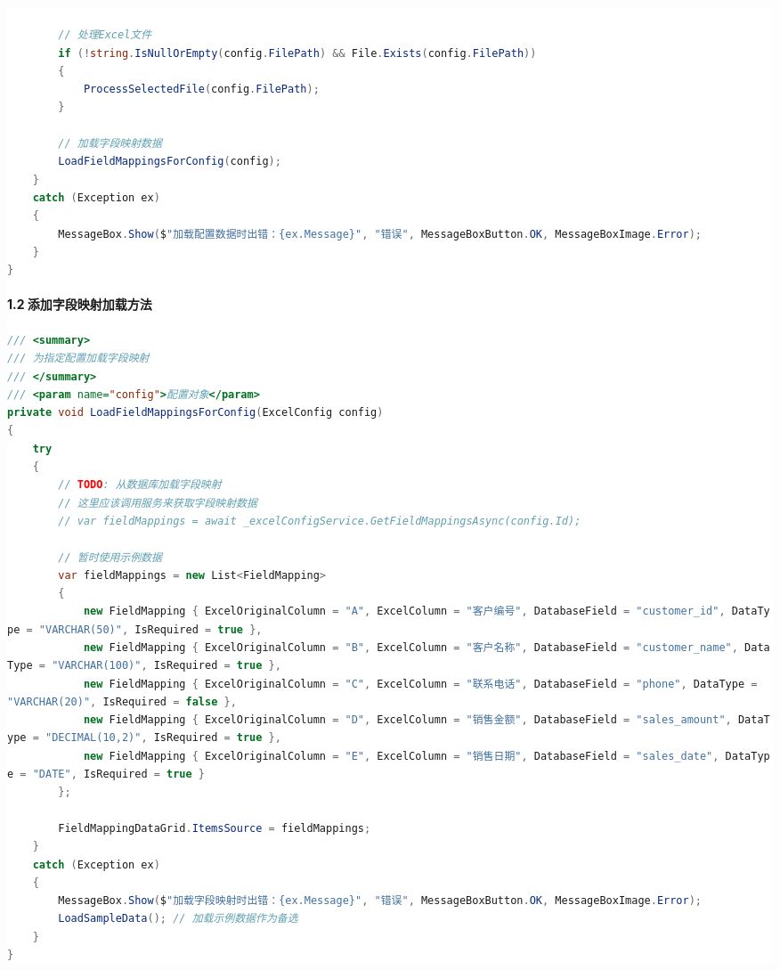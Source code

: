 ```csharp

        // 处理Excel文件
        if (!string.IsNullOrEmpty(config.FilePath) && File.Exists(config.FilePath))
        {
            ProcessSelectedFile(config.FilePath);
        }

        // 加载字段映射数据
        LoadFieldMappingsForConfig(config);
    }
    catch (Exception ex)
    {
        MessageBox.Show($"加载配置数据时出错：{ex.Message}", "错误", MessageBoxButton.OK, MessageBoxImage.Error);
    }
}
```

#### 1.2 添加字段映射加载方法

```csharp
/// <summary>
/// 为指定配置加载字段映射
/// </summary>
/// <param name="config">配置对象</param>
private void LoadFieldMappingsForConfig(ExcelConfig config)
{
    try
    {
        // TODO: 从数据库加载字段映射
        // 这里应该调用服务来获取字段映射数据
        // var fieldMappings = await _excelConfigService.GetFieldMappingsAsync(config.Id);
        
        // 暂时使用示例数据
        var fieldMappings = new List<FieldMapping>
        {
            new FieldMapping { ExcelOriginalColumn = "A", ExcelColumn = "客户编号", DatabaseField = "customer_id", DataType = "VARCHAR(50)", IsRequired = true },
            new FieldMapping { ExcelOriginalColumn = "B", ExcelColumn = "客户名称", DatabaseField = "customer_name", DataType = "VARCHAR(100)", IsRequired = true },
            new FieldMapping { ExcelOriginalColumn = "C", ExcelColumn = "联系电话", DatabaseField = "phone", DataType = "VARCHAR(20)", IsRequired = false },
            new FieldMapping { ExcelOriginalColumn = "D", ExcelColumn = "销售金额", DatabaseField = "sales_amount", DataType = "DECIMAL(10,2)", IsRequired = true },
            new FieldMapping { ExcelOriginalColumn = "E", ExcelColumn = "销售日期", DatabaseField = "sales_date", DataType = "DATE", IsRequired = true }
        };

        FieldMappingDataGrid.ItemsSource = fieldMappings;
    }
    catch (Exception ex)
    {
        MessageBox.Show($"加载字段映射时出错：{ex.Message}", "错误", MessageBoxButton.OK, MessageBoxImage.Error);
        LoadSampleData(); // 加载示例数据作为备选
    }
}
```
